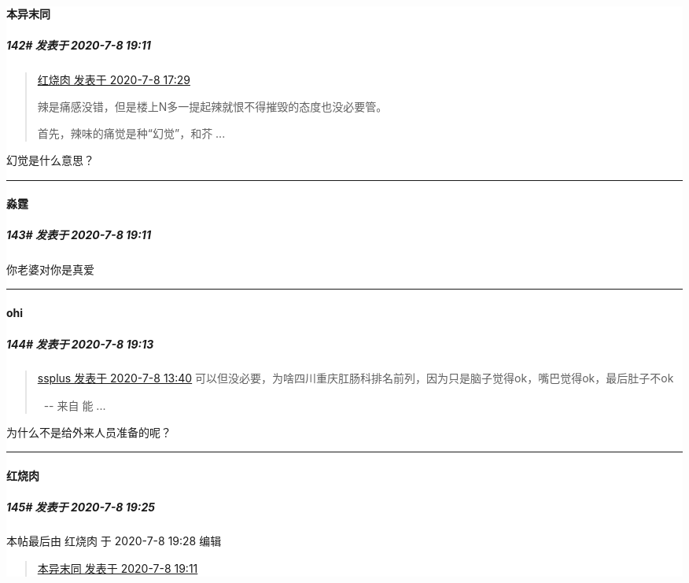 ####  本异末同  
##### 142#       发表于 2020-7-8 19:11



<blockquote><a href="httphttps://bbs.saraba1st.com/2b/forum.php?mod=redirect&amp;goto=findpost&amp;pid=48118494&amp;ptid=1946561" target="_blank">红烧肉 发表于 2020-7-8 17:29</a>

辣是痛感没错，但是楼上N多一提起辣就恨不得摧毁的态度也没必要管。


首先，辣味的痛觉是种“幻觉”，和芥 ...</blockquote>
幻觉是什么意思？







*****

####  淼霆  
##### 143#       发表于 2020-7-8 19:11




你老婆对你是真爱







*****

####  ohi  
##### 144#       发表于 2020-7-8 19:13



<blockquote><a href="httphttps://bbs.saraba1st.com/2b/forum.php?mod=redirect&amp;goto=findpost&amp;pid=48116074&amp;ptid=1946561" target="_blank">ssplus 发表于 2020-7-8 13:40</a>
可以但没必要，为啥四川重庆肛肠科排名前列，因为只是脑子觉得ok，嘴巴觉得ok，最后肚子不ok

  -- 来自 能 ...</blockquote>
为什么不是给外来人员准备的呢？







*****

####  红烧肉  
##### 145#       发表于 2020-7-8 19:25



 本帖最后由 红烧肉 于 2020-7-8 19:28 编辑 
<blockquote><a href="httphttps://bbs.saraba1st.com/2b/forum.php?mod=redirect&amp;goto=findpost&amp;pid=48119602&amp;ptid=1946561" target="_blank">本异末同 发表于 2020-7-8 19:11</a>
